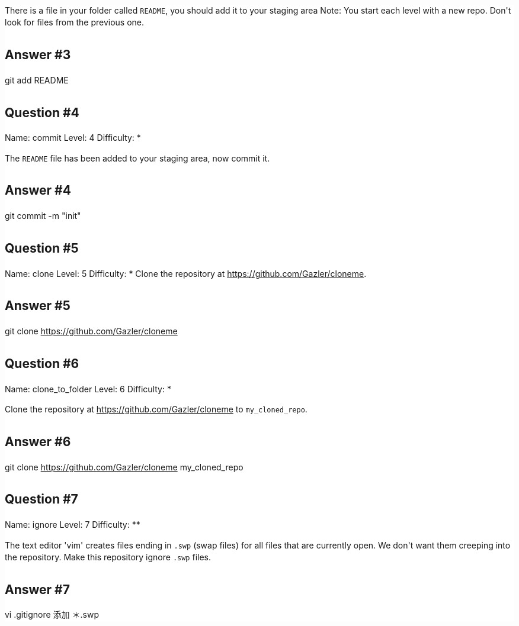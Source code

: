 There is a file in your folder called `README`, you should add it to your staging area
Note: You start each level with a new repo. Don't look for files from the previous one.

## Answer #3
 git add README


## Question #4
Name: commit
Level: 4
Difficulty: *

The `README` file has been added to your staging area, now commit it.

## Answer #4
git commit -m "init"


## Question #5
Name: clone
Level: 5
Difficulty: *
Clone the repository at https://github.com/Gazler/cloneme.

## Answer #5
git clone https://github.com/Gazler/cloneme


## Question #6
Name: clone_to_folder
Level: 6
Difficulty: *

Clone the repository at https://github.com/Gazler/cloneme to `my_cloned_repo`.

## Answer #6
git clone https://github.com/Gazler/cloneme my_cloned_repo

## Question #7
Name: ignore
Level: 7
Difficulty: **

The text editor 'vim' creates files ending in `.swp` (swap files) for all files that are currently open.  We don't want them creeping into the repository.  Make this repository ignore `.swp` files.

## Answer #7
vi .gitignore
添加 ＊.swp
